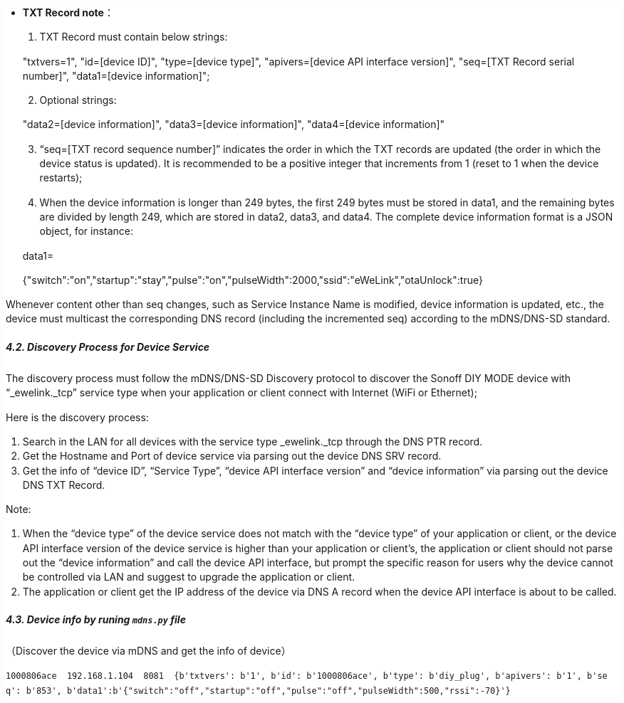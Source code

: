 - **TXT Record note**：
  
  1. TXT Record must contain below strings:
  
  "txtvers=1", "id=[device ID]", "type=[device type]", "apivers=[device API interface version]", "seq=[TXT Record serial number]", "data1=[device information]";
  
  2. Optional strings:
  
  "data2=[device information]", "data3=[device information]", "data4=[device information]"
  
  3.  “seq=[TXT record sequence number]” indicates the order in which the TXT records are updated (the order in which the device status is updated). It is recommended to be a positive integer that increments from 1 (reset to 1 when the device restarts);
  
  4. When the device information is longer than 249 bytes, the first 249 bytes must be stored in data1, and the remaining bytes are divided by length 249, which are stored in data2, data3, and data4. The complete device information format is a JSON object, for instance:
  
  data1=
  
  {"switch":"on","startup":"stay","pulse":"on","pulseWidth":2000,"ssid":"eWeLink","otaUnlock":true}

Whenever content other than seq changes, such as Service Instance Name is modified, device information is updated, etc., the device must multicast the corresponding DNS record (including the incremented seq) according to the mDNS/DNS-SD standard.



##### 4.2. Discovery Process for Device Service

The discovery process must follow the mDNS/DNS-SD Discovery protocol to discover the Sonoff DIY MODE device with “_ewelink._tcp” service type when your application or client connect with Internet (WiFi or Ethernet);

Here is the discovery process:

1. Search in the LAN for all devices with the service type _ewelink._tcp through the DNS PTR record.
2. Get the Hostname and Port of device service via parsing out the device DNS SRV record.
3. Get the info of “device ID”, “Service Type”, “device API interface version” and “device information” via parsing out the device DNS TXT Record.

Note:

1. When the “device type” of the device service does not match with the “device type” of your application or client, or the device API interface version of the device service is higher than your application or client’s, the application or client should not parse out the “device information” and call the device API interface, but prompt the specific reason for users why the device cannot be controlled via LAN and suggest to upgrade the application or client.
2. The application or client get the IP address of the device via DNS A record when the device API interface is about to be called.



##### 4.3. Device info by runing `mdns.py` file

（Discover the device via mDNS and get the info of device）

```
1000806ace  192.168.1.104  8081  {b'txtvers': b'1', b'id': b'1000806ace', b'type': b'diy_plug', b'apivers': b'1', b'seq': b'853', b'data1':b'{"switch":"off","startup":"off","pulse":"off","pulseWidth":500,"rssi":-70}'}
```
